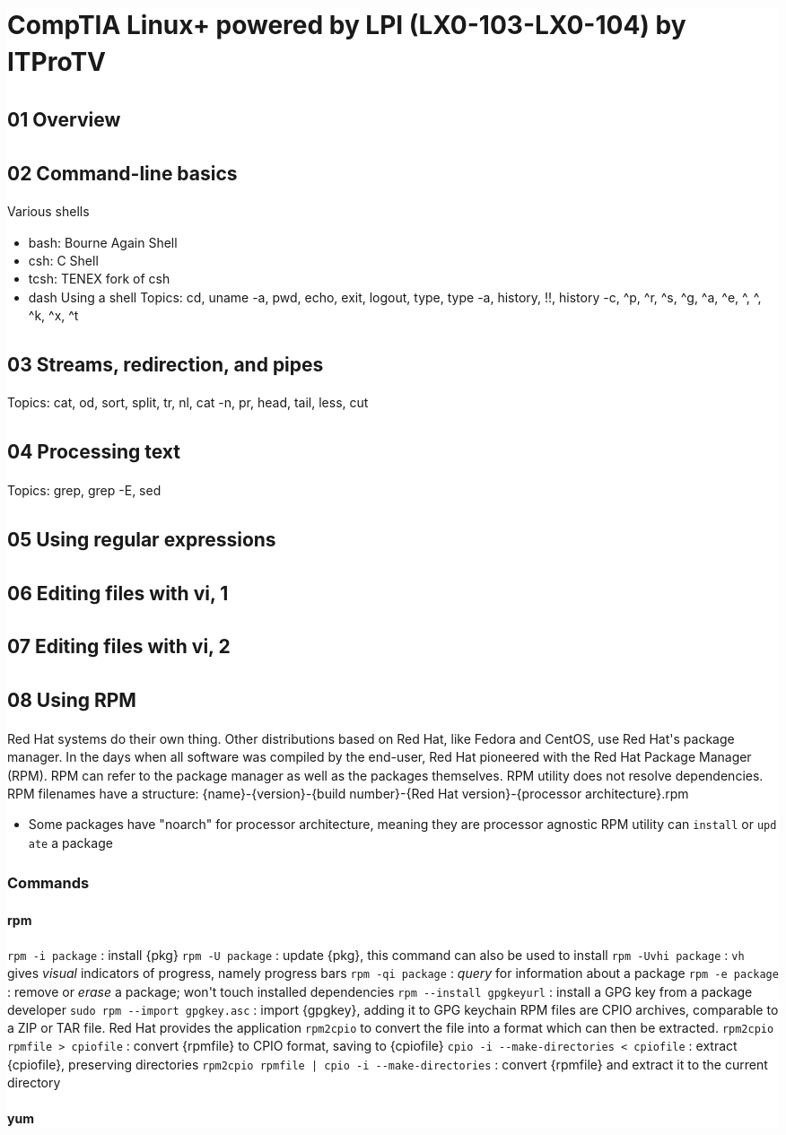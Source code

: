 # CompTIA Linux+ powered by LPI (LX0-103-LX0-104) by ITProTV

## 01 Overview

## 02 Command-line basics
Various shells
  - bash: Bourne Again Shell
  - csh: C Shell
  - tcsh: TENEX fork of csh
  - dash
Using a shell
Topics: cd, uname -a, pwd, echo, exit, logout, type, type -a, history, !!, history -c, ^p, ^r, ^s, ^g, ^a, ^e, ^<Left>, ^<Right>, ^k, ^x, ^t

## 03 Streams, redirection, and pipes
Topics: cat, od, sort, split, tr, nl, cat -n, pr, head, tail, less, cut

## 04 Processing text
Topics: grep, grep -E, sed

## 05 Using regular expressions

## 06 Editing files with vi, 1

## 07 Editing files with vi, 2

## 08 Using RPM
Red Hat systems do their own thing. Other distributions based on Red Hat, like Fedora and CentOS, use Red Hat's package manager. In the days when all software was compiled by the end-user, Red Hat pioneered with the Red Hat Package Manager (RPM).  RPM can refer to the package manager as well as the packages themselves. RPM utility does not resolve dependencies.
RPM filenames have a structure: {name}-{version}-{build number}-{Red Hat version}-{processor architecture}.rpm
  - Some packages have "noarch" for processor architecture, meaning they are processor agnostic
RPM utility can `install` or `update` a package
### Commands
#### rpm
`rpm -i package` : install {pkg} 
`rpm -U package` : update {pkg}, this command can also be used to install 
`rpm -Uvhi package` : `vh` gives *visual* indicators of progress, namely progress bars 
`rpm -qi package` : *query* for information about a package 
`rpm -e package` : remove or *erase* a package; won't touch installed dependencies 
`rpm --install gpgkeyurl` : install a GPG key from a package developer
`sudo rpm --import gpgkey.asc` : import {gpgkey}, adding it to GPG keychain
RPM files are CPIO archives, comparable to a ZIP or TAR file. Red Hat provides the application `rpm2cpio` to convert the file into a format which can then be extracted.
`rpm2cpio rpmfile > cpiofile` : convert {rpmfile} to CPIO format, saving to {cpiofile}
`cpio -i --make-directories < cpiofile` : extract {cpiofile}, preserving directories
`rpm2cpio rpmfile | cpio -i --make-directories` : convert {rpmfile} and extract it to the current directory
#### yum